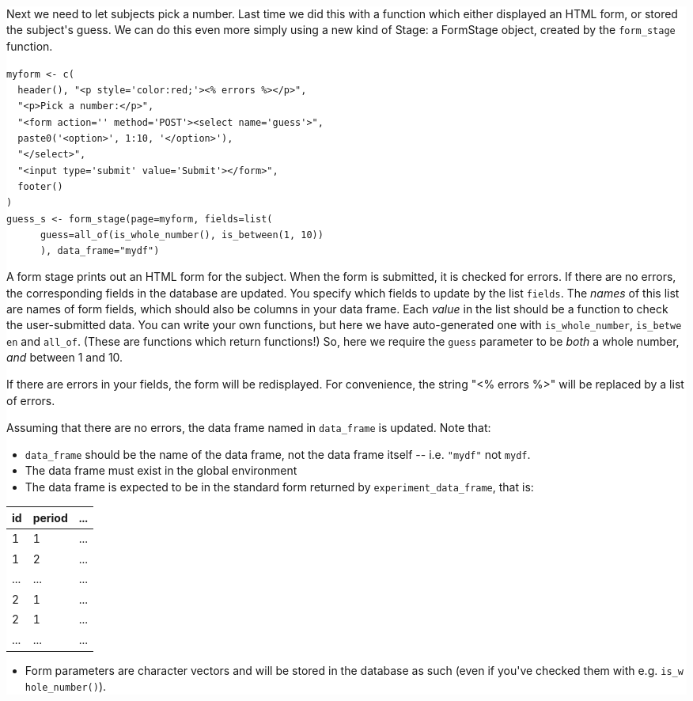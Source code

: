 Next we need to let subjects pick a number. Last time we did this with a 
function which either displayed an HTML form, or stored the subject's guess.
We can do this even more simply using a new kind of Stage: a FormStage object,
created by the `form_stage` function.


```splus
myform <- c(
  header(), "<p style='color:red;'><% errors %></p>",
  "<p>Pick a number:</p>",
  "<form action='' method='POST'><select name='guess'>",
  paste0('<option>', 1:10, '</option>'), 
  "</select>",
  "<input type='submit' value='Submit'></form>", 
  footer()
)
guess_s <- form_stage(page=myform, fields=list(
      guess=all_of(is_whole_number(), is_between(1, 10))
      ), data_frame="mydf")
```


A form stage prints out an HTML form for the subject. When the form is submitted,
it is checked for errors. If there are no errors, the corresponding fields
in the database are updated. You specify which fields to update by the list
`fields`. The _names_ of this list are names of form fields, which should also
be columns in your data frame. Each _value_ in the list should be a function to check
the user-submitted data. You can write your own functions, but here we have
auto-generated one with `is_whole_number`, `is_between` and `all_of`. (These are
functions which return functions!) So, here we require the `guess` parameter to be
_both_ a whole number, _and_ between 1 and 10. 

If there are errors in your fields, the form will be redisplayed. For convenience,
the string "<% errors %>" will be replaced by a list of errors. 

Assuming that there are no errors, the data frame named in `data_frame` is
updated. Note that:

* `data_frame` should be the name of the data frame, not the data frame itself -- i.e.
  `"mydf"` not `mydf`. 
* The data frame must exist in the global environment
* The data frame is expected to be in the standard form returned by 
  `experiment_data_frame`, that is:
  
id | period | ...
---|--------|----
1 | 1 | ...
1 | 2 | ...
... | ... | ...
2 | 1 | ...
2 | 1 | ...
... | ... | ...
* Form parameters are character vectors and will be stored in the database as
  such (even if you've checked them with e.g. `is_whole_number()`). 
  